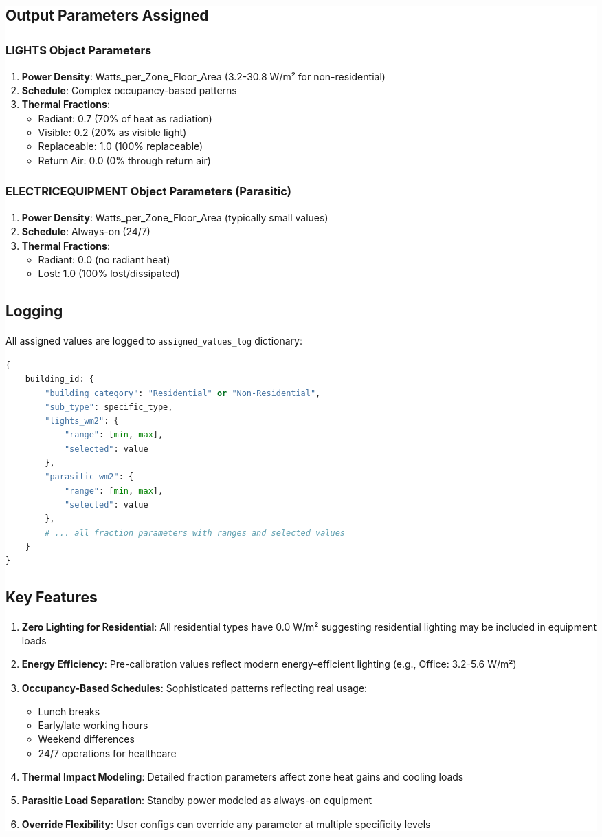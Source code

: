 ## Output Parameters Assigned

### LIGHTS Object Parameters
1. **Power Density**: Watts_per_Zone_Floor_Area (3.2-30.8 W/m² for non-residential)
2. **Schedule**: Complex occupancy-based patterns
3. **Thermal Fractions**:
   - Radiant: 0.7 (70% of heat as radiation)
   - Visible: 0.2 (20% as visible light)
   - Replaceable: 1.0 (100% replaceable)
   - Return Air: 0.0 (0% through return air)

### ELECTRICEQUIPMENT Object Parameters (Parasitic)
1. **Power Density**: Watts_per_Zone_Floor_Area (typically small values)
2. **Schedule**: Always-on (24/7)
3. **Thermal Fractions**:
   - Radiant: 0.0 (no radiant heat)
   - Lost: 1.0 (100% lost/dissipated)

## Logging

All assigned values are logged to `assigned_values_log` dictionary:
```python
{
    building_id: {
        "building_category": "Residential" or "Non-Residential",
        "sub_type": specific_type,
        "lights_wm2": {
            "range": [min, max],
            "selected": value
        },
        "parasitic_wm2": {
            "range": [min, max],
            "selected": value
        },
        # ... all fraction parameters with ranges and selected values
    }
}
```

## Key Features

1. **Zero Lighting for Residential**: All residential types have 0.0 W/m² suggesting residential lighting may be included in equipment loads

2. **Energy Efficiency**: Pre-calibration values reflect modern energy-efficient lighting (e.g., Office: 3.2-5.6 W/m²)

3. **Occupancy-Based Schedules**: Sophisticated patterns reflecting real usage:
   - Lunch breaks
   - Early/late working hours
   - Weekend differences
   - 24/7 operations for healthcare

4. **Thermal Impact Modeling**: Detailed fraction parameters affect zone heat gains and cooling loads

5. **Parasitic Load Separation**: Standby power modeled as always-on equipment

6. **Override Flexibility**: User configs can override any parameter at multiple specificity levels